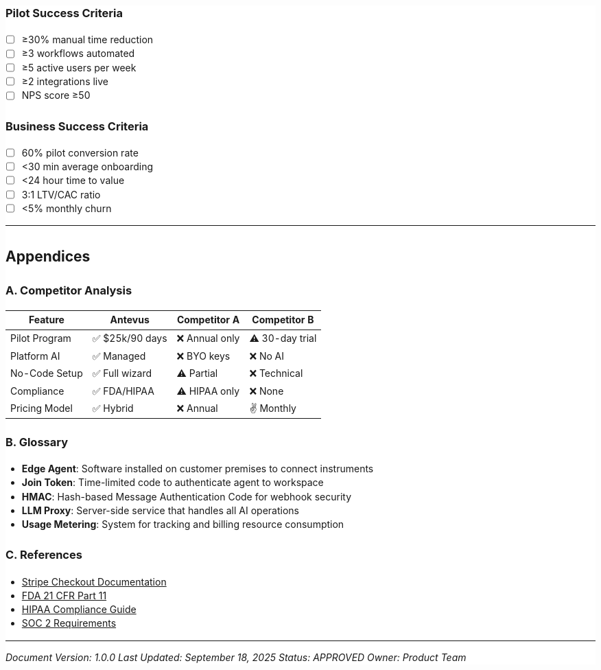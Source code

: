 ### Pilot Success Criteria
- [ ] ≥30% manual time reduction
- [ ] ≥3 workflows automated
- [ ] ≥5 active users per week
- [ ] ≥2 integrations live
- [ ] NPS score ≥50

### Business Success Criteria
- [ ] 60% pilot conversion rate
- [ ] <30 min average onboarding
- [ ] <24 hour time to value
- [ ] 3:1 LTV/CAC ratio
- [ ] <5% monthly churn

---

## Appendices

### A. Competitor Analysis

| Feature | Antevus | Competitor A | Competitor B |
|---------|---------|--------------|--------------|
| Pilot Program | ✅ $25k/90 days | ❌ Annual only | ⚠️ 30-day trial |
| Platform AI | ✅ Managed | ❌ BYO keys | ❌ No AI |
| No-Code Setup | ✅ Full wizard | ⚠️ Partial | ❌ Technical |
| Compliance | ✅ FDA/HIPAA | ⚠️ HIPAA only | ❌ None |
| Pricing Model | ✅ Hybrid | ❌ Annual | ✌️ Monthly |

### B. Glossary

- **Edge Agent**: Software installed on customer premises to connect instruments
- **Join Token**: Time-limited code to authenticate agent to workspace
- **HMAC**: Hash-based Message Authentication Code for webhook security
- **LLM Proxy**: Server-side service that handles all AI operations
- **Usage Metering**: System for tracking and billing resource consumption

### C. References

- [Stripe Checkout Documentation](https://stripe.com/docs/checkout)
- [FDA 21 CFR Part 11](https://www.fda.gov/regulatory-information)
- [HIPAA Compliance Guide](https://www.hhs.gov/hipaa)
- [SOC 2 Requirements](https://www.aicpa.org/soc)

---

*Document Version: 1.0.0*
*Last Updated: September 18, 2025*
*Status: APPROVED*
*Owner: Product Team*